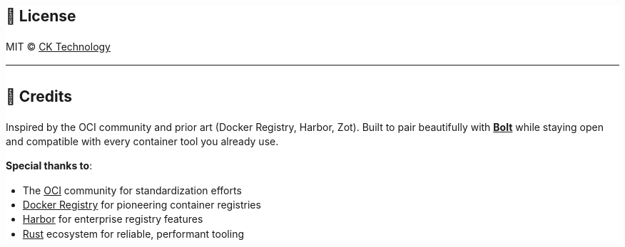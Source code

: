 ## 📄 License

MIT © [CK Technology](https://github.com/CK-Technology)

---

## 🙏 Credits

Inspired by the OCI community and prior art (Docker Registry, Harbor, Zot). Built to pair beautifully with **[Bolt](https://github.com/CK-Technology/bolt)** while staying open and compatible with every container tool you already use.

**Special thanks to**:
- The [OCI](https://opencontainers.org/) community for standardization efforts
- [Docker Registry](https://github.com/distribution/distribution) for pioneering container registries
- [Harbor](https://goharbor.io/) for enterprise registry features
- [Rust](https://www.rust-lang.org/) ecosystem for reliable, performant tooling


